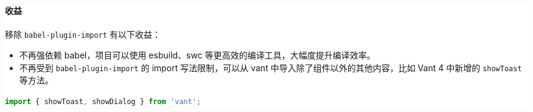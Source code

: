 #### 收益

移除 `babel-plugin-import` 有以下收益：

- 不再强依赖 babel，项目可以使用 esbuild、swc 等更高效的编译工具，大幅度提升编译效率。
- 不再受到 `babel-plugin-import` 的 import 写法限制，可以从 vant 中导入除了组件以外的其他内容，比如 Vant 4 中新增的 `showToast` 等方法。

```ts
import { showToast, showDialog } from 'vant';
```
